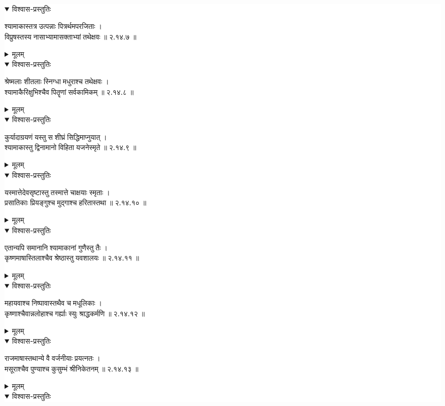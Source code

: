 <details open><summary>विश्वास-प्रस्तुतिः</summary>

श्यामाकास्तत्र उत्पन्नाः पित्रर्थमपरजिताः ।  
विप्रुषस्तस्य नासाभ्यामासक्ताभ्यां तथेक्षवः ॥ २.१४.७ ॥
</details>

<details><summary>मूलम्</summary></details>
  

<details open><summary>विश्वास-प्रस्तुतिः</summary>

श्रेष्मलाः शीतलाः स्निग्धा मधुराश्च तथेक्षवः ।  
श्यामाकैरिक्षुभिश्चैव पितॄणां सर्वकामिकम् ॥ २.१४.८ ॥
</details>

<details><summary>मूलम्</summary></details>
  

<details open><summary>विश्वास-प्रस्तुतिः</summary>

कुर्यादाग्रयणं यस्तु स शीघ्रं सिद्धिमाप्नुयात् ।  
श्यामाकास्तु द्विनामानो विहिता यजनेस्मृते ॥ २.१४.९ ॥
</details>

<details><summary>मूलम्</summary></details>
  

<details open><summary>विश्वास-प्रस्तुतिः</summary>

यस्मात्तेदेवसृष्टास्तु तस्मात्ते चाक्षयाः स्मृताः ।  
प्रसातिकाः प्रियङ्गुश्च मुद्गाश्च हरितास्तथा ॥ २.१४.१० ॥
</details>

<details><summary>मूलम्</summary></details>
  

<details open><summary>विश्वास-प्रस्तुतिः</summary>

एतान्यपि समानानि श्यामाकानां गुणैस्तु तैः ।  
कृष्णमाषास्तिलाश्चैव श्रेष्ठास्तु यवशालयः ॥ २.१४.११ ॥
</details>

<details><summary>मूलम्</summary></details>
  

<details open><summary>विश्वास-प्रस्तुतिः</summary>

महायवाश्च निष्पावास्तथैव च मधूलिकाः ।  
कृष्णाश्चैवान्नलोहाश्च गर्ह्याः स्युः श्राद्धकर्मणि ॥ २.१४.१२ ॥
</details>

<details><summary>मूलम्</summary></details>
  

<details open><summary>विश्वास-प्रस्तुतिः</summary>

राजमाषास्तथान्ये वै वर्जनीयाः प्रयत्नतः ।  
मसूराश्चैव पुण्याश्च कुसुम्भं श्रीनिकेतनम् ॥ २.१४.१३ ॥
</details>

<details><summary>मूलम्</summary></details>
  

<details open><summary>विश्वास-प्रस्तुतिः</summary>
